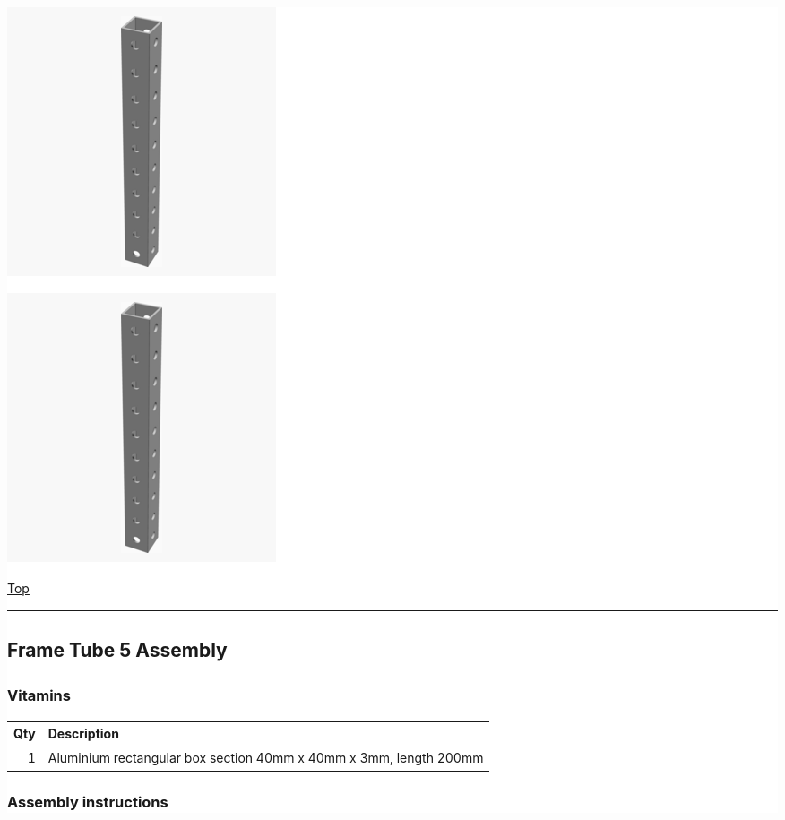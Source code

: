![frame_tube_10_assembly](assemblies/frame_tube_10_assembly_tn.png)

![frame_tube_10_assembled](assemblies/frame_tube_10_assembled_tn.png)

<span></span>
[Top](#TOP)

---
<a name="frame_tube_5_assembly"></a>
## Frame Tube 5 Assembly
### Vitamins
|Qty|Description|
|---:|:----------|
|1| Aluminium rectangular box section 40mm x 40mm x 3mm, length 200mm|


### Assembly instructions